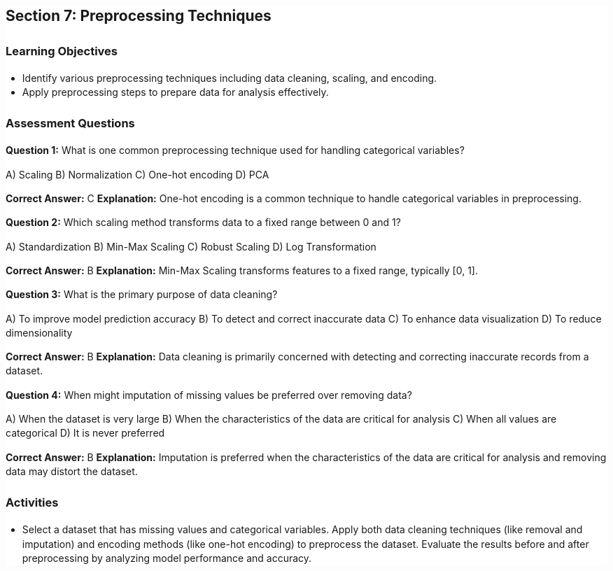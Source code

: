 
## Section 7: Preprocessing Techniques

### Learning Objectives
- Identify various preprocessing techniques including data cleaning, scaling, and encoding.
- Apply preprocessing steps to prepare data for analysis effectively.

### Assessment Questions

**Question 1:** What is one common preprocessing technique used for handling categorical variables?

  A) Scaling
  B) Normalization
  C) One-hot encoding
  D) PCA

**Correct Answer:** C
**Explanation:** One-hot encoding is a common technique to handle categorical variables in preprocessing.

**Question 2:** Which scaling method transforms data to a fixed range between 0 and 1?

  A) Standardization
  B) Min-Max Scaling
  C) Robust Scaling
  D) Log Transformation

**Correct Answer:** B
**Explanation:** Min-Max Scaling transforms features to a fixed range, typically [0, 1].

**Question 3:** What is the primary purpose of data cleaning?

  A) To improve model prediction accuracy
  B) To detect and correct inaccurate data
  C) To enhance data visualization
  D) To reduce dimensionality

**Correct Answer:** B
**Explanation:** Data cleaning is primarily concerned with detecting and correcting inaccurate records from a dataset.

**Question 4:** When might imputation of missing values be preferred over removing data?

  A) When the dataset is very large
  B) When the characteristics of the data are critical for analysis
  C) When all values are categorical
  D) It is never preferred

**Correct Answer:** B
**Explanation:** Imputation is preferred when the characteristics of the data are critical for analysis and removing data may distort the dataset.

### Activities
- Select a dataset that has missing values and categorical variables. Apply both data cleaning techniques (like removal and imputation) and encoding methods (like one-hot encoding) to preprocess the dataset. Evaluate the results before and after preprocessing by analyzing model performance and accuracy.

